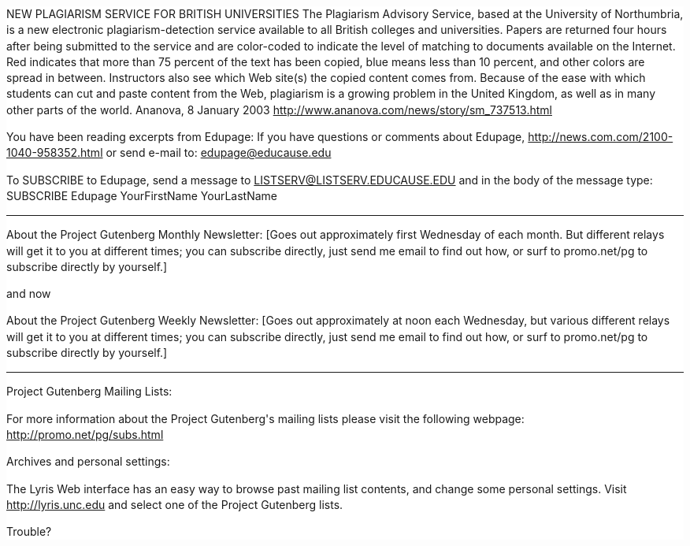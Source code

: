 NEW PLAGIARISM SERVICE FOR BRITISH UNIVERSITIES
The Plagiarism Advisory Service, based at the University of
Northumbria, is a new electronic plagiarism-detection service available
to all British colleges and universities. Papers are returned four
hours after being submitted to the service and are color-coded to
indicate the level of matching to documents available on the Internet.
Red indicates that more than 75 percent of the text has been copied,
blue means less than 10 percent, and other colors are spread in
between. Instructors also see which Web site(s) the copied content
comes from. Because of the ease with which students can cut and paste
content from the Web, plagiarism is a growing problem in the United
Kingdom, as well as in many other parts of the world.
Ananova, 8 January 2003
http://www.ananova.com/news/story/sm_737513.html


You have been reading excerpts from Edupage:
If you have questions or comments about Edupage,
http://news.com.com/2100-1040-958352.html
or send e-mail to: edupage@educause.edu

To SUBSCRIBE to Edupage, send a message to
LISTSERV@LISTSERV.EDUCAUSE.EDU
and in the body of the message type:
SUBSCRIBE Edupage YourFirstName YourLastName
***

About the Project Gutenberg Monthly Newsletter:
[Goes out approximately first Wednesday of each month.  But
different relays will get it to you at different times; you
can subscribe directly, just send me email to find out how,
or surf to promo.net/pg to subscribe directly by yourself.]

and now

About the Project Gutenberg Weekly Newsletter:
[Goes out approximately at noon each Wednesday, but various
different relays will get it to you at different times; you
can subscribe directly, just send me email to find out how,
or surf to promo.net/pg to subscribe directly by yourself.]

***

Project Gutenberg Mailing Lists:

For more information about the Project Gutenberg's mailing lists
please visit the following webpage:
http://promo.net/pg/subs.html

Archives and personal settings:

The Lyris Web interface has an easy way to browse past mailing list
contents, and change some personal settings.  Visit
http://lyris.unc.edu and select one of the Project Gutenberg lists.

Trouble?
